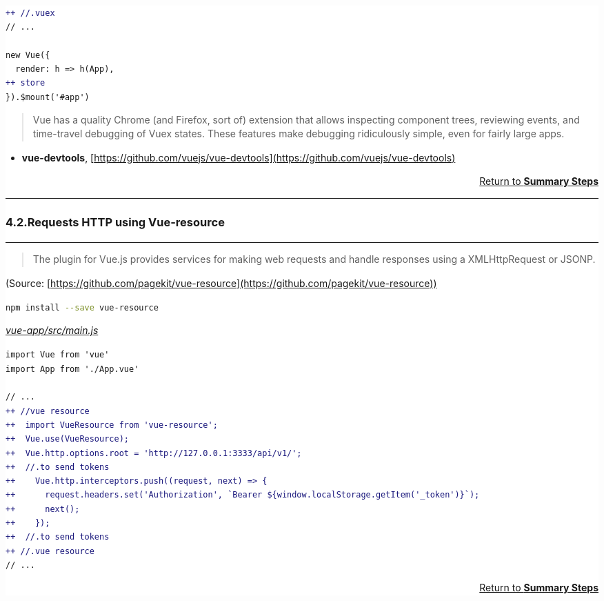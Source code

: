 ```diff
++ //.vuex
// ...

new Vue({
  render: h => h(App),
++ store
}).$mount('#app')
```

> Vue has a quality Chrome (and Firefox, sort of) extension that allows inspecting component trees, reviewing events, and time-travel debugging of Vuex states. These features make debugging ridiculously simple, even for fairly large apps.

* **vue-devtools**, [https://github.com/vuejs/vue-devtools](https://github.com/vuejs/vue-devtools)

<div style="text-align: right"><a href="#summary-steps">Return to <strong>Summary Steps</strong></a></div>

--------------------------------------------------------------------------------------------

### 4.2.Requests HTTP using Vue-resource

--------------------------------------------------------------------------------------------

> The plugin for Vue.js provides services for making web requests and handle responses using a XMLHttpRequest or JSONP.

(Source: [https://github.com/pagekit/vue-resource](https://github.com/pagekit/vue-resource))

```bash
npm install --save vue-resource
``` 

_[vue-app/src/main.js](./vue-app/src/main.js)_
```diff
import Vue from 'vue'
import App from './App.vue'

// ...
++ //vue resource
++  import VueResource from 'vue-resource';
++  Vue.use(VueResource);
++  Vue.http.options.root = 'http://127.0.0.1:3333/api/v1/';
++  //.to send tokens
++    Vue.http.interceptors.push((request, next) => {
++      request.headers.set('Authorization', `Bearer ${window.localStorage.getItem('_token')}`);
++      next();
++    });
++  //.to send tokens
++ //.vue resource
// ...
```

<div style="text-align: right"><a href="#summary-steps">Return to <strong>Summary Steps</strong></a></div>
